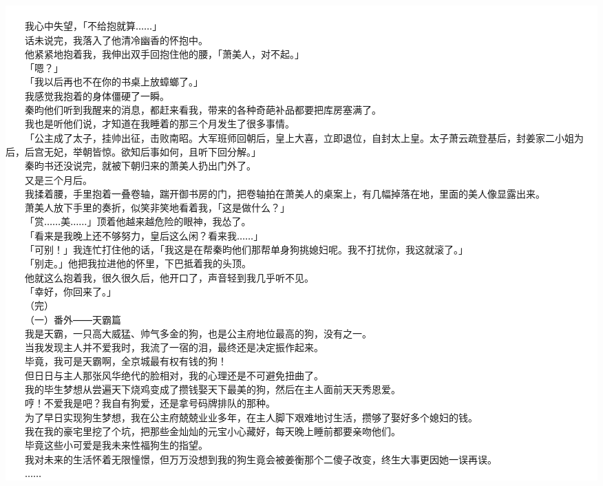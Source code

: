 <br>   
&emsp;&emsp;我心中失望，「不给抱就算……」  
<br>   
&emsp;&emsp;话未说完，我落入了他清冷幽香的怀抱中。  
<br>   
&emsp;&emsp;他紧紧地抱着我，我伸出双手回抱住他的腰，「萧美人，对不起。」  
<br>   
&emsp;&emsp;「嗯？」  
<br>   
&emsp;&emsp;「我以后再也不在你的书桌上放蟑螂了。」  
<br>   
&emsp;&emsp;我感觉我抱着的身体僵硬了一瞬。  
<br>   
&emsp;&emsp;秦昀他们听到我醒来的消息，都赶来看我，带来的各种奇葩补品都要把库房塞满了。  
<br>   
&emsp;&emsp;我也是听他们说，才知道在我睡着的那三个月发生了很多事情。  
<br>   
&emsp;&emsp;「公主成了太子，挂帅出征，击败南昭。大军班师回朝后，皇上大喜，立即退位，自封太上皇。太子萧云疏登基后，封姜家二小姐为后，后宫无妃，举朝皆惊。欲知后事如何，且听下回分解。」  
<br>   
&emsp;&emsp;秦昀书还没说完，就被下朝归来的萧美人扔出门外了。  
<br>   
&emsp;&emsp;又是三个月后。  
<br>   
&emsp;&emsp;我揉着腰，手里抱着一叠卷轴，踹开御书房的门，把卷轴拍在萧美人的桌案上，有几幅掉落在地，里面的美人像显露出来。  
<br>   
&emsp;&emsp;萧美人放下手里的奏折，似笑非笑地看着我，「这是做什么？」  
<br>   
&emsp;&emsp;「赏……美……」顶着他越来越危险的眼神，我怂了。  
<br>   
&emsp;&emsp;「看来是我晚上还不够努力，皇后这么闲？看来我……」  
<br>   
&emsp;&emsp;「可别！」我连忙打住他的话，「我这是在帮秦昀他们那帮单身狗挑媳妇呢。我不打扰你，我这就滚了。」  
<br>   
&emsp;&emsp;「别走。」他把我拉进他的怀里，下巴抵着我的头顶。  
<br>   
&emsp;&emsp;他就这么抱着我，很久很久后，他开口了，声音轻到我几乎听不见。  
<br>   
&emsp;&emsp;「幸好，你回来了。」  
<br>   
&emsp;&emsp;（完）  
<br>   
&emsp;&emsp;（一）番外——天霸篇  
<br>   
&emsp;&emsp;我是天霸，一只高大威猛、帅气多金的狗，也是公主府地位最高的狗，没有之一。  
<br>   
&emsp;&emsp;当我发现主人并不爱我时，我流了一宿的泪，最终还是决定振作起来。  
<br>   
&emsp;&emsp;毕竟，我可是天霸啊，全京城最有权有钱的狗！  
<br>   
&emsp;&emsp;但日日与主人那张风华绝代的脸相对，我的心理还是不可避免扭曲了。  
<br>   
&emsp;&emsp;我的毕生梦想从尝遍天下烧鸡变成了攒钱娶天下最美的狗，然后在主人面前天天秀恩爱。  
<br>   
&emsp;&emsp;哼！不爱我是吧？我自有狗爱，还是拿号码牌排队的那种。  
<br>   
&emsp;&emsp;为了早日实现狗生梦想，我在公主府兢兢业业多年，在主人脚下艰难地讨生活，攒够了娶好多个媳妇的钱。  
<br>   
&emsp;&emsp;我在我的豪宅里挖了个坑，把那些金灿灿的元宝小心藏好，每天晚上睡前都要亲吻他们。  
<br>   
&emsp;&emsp;毕竟这些小可爱是我未来性福狗生的指望。  
<br>   
&emsp;&emsp;我对未来的生活怀着无限憧憬，但万万没想到我的狗生竟会被姜衡那个二傻子改变，终生大事更因她一误再误。  
<br>   
&emsp;&emsp;……  